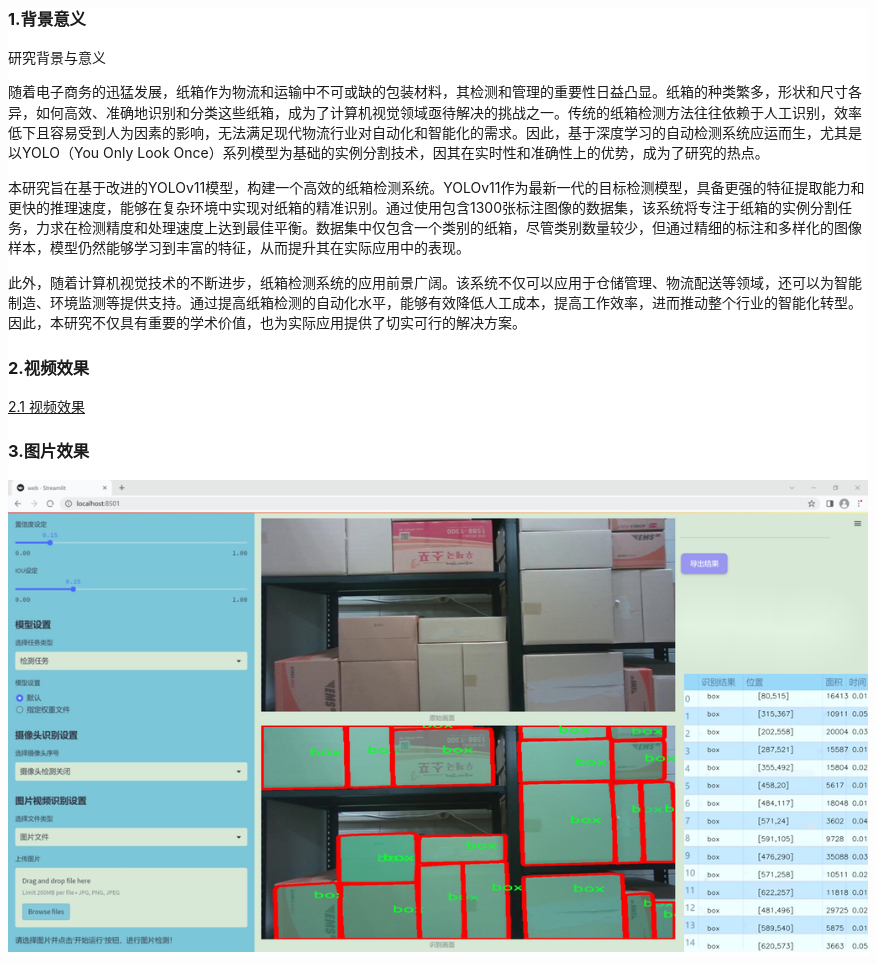 ### 1.背景意义

研究背景与意义

随着电子商务的迅猛发展，纸箱作为物流和运输中不可或缺的包装材料，其检测和管理的重要性日益凸显。纸箱的种类繁多，形状和尺寸各异，如何高效、准确地识别和分类这些纸箱，成为了计算机视觉领域亟待解决的挑战之一。传统的纸箱检测方法往往依赖于人工识别，效率低下且容易受到人为因素的影响，无法满足现代物流行业对自动化和智能化的需求。因此，基于深度学习的自动检测系统应运而生，尤其是以YOLO（You Only Look Once）系列模型为基础的实例分割技术，因其在实时性和准确性上的优势，成为了研究的热点。

本研究旨在基于改进的YOLOv11模型，构建一个高效的纸箱检测系统。YOLOv11作为最新一代的目标检测模型，具备更强的特征提取能力和更快的推理速度，能够在复杂环境中实现对纸箱的精准识别。通过使用包含1300张标注图像的数据集，该系统将专注于纸箱的实例分割任务，力求在检测精度和处理速度上达到最佳平衡。数据集中仅包含一个类别的纸箱，尽管类别数量较少，但通过精细的标注和多样化的图像样本，模型仍然能够学习到丰富的特征，从而提升其在实际应用中的表现。

此外，随着计算机视觉技术的不断进步，纸箱检测系统的应用前景广阔。该系统不仅可以应用于仓储管理、物流配送等领域，还可以为智能制造、环境监测等提供支持。通过提高纸箱检测的自动化水平，能够有效降低人工成本，提高工作效率，进而推动整个行业的智能化转型。因此，本研究不仅具有重要的学术价值，也为实际应用提供了切实可行的解决方案。

### 2.视频效果

[2.1 视频效果](https://www.bilibili.com/video/BV1GRquYmEE3/)

### 3.图片效果

![1.png](1.png)
